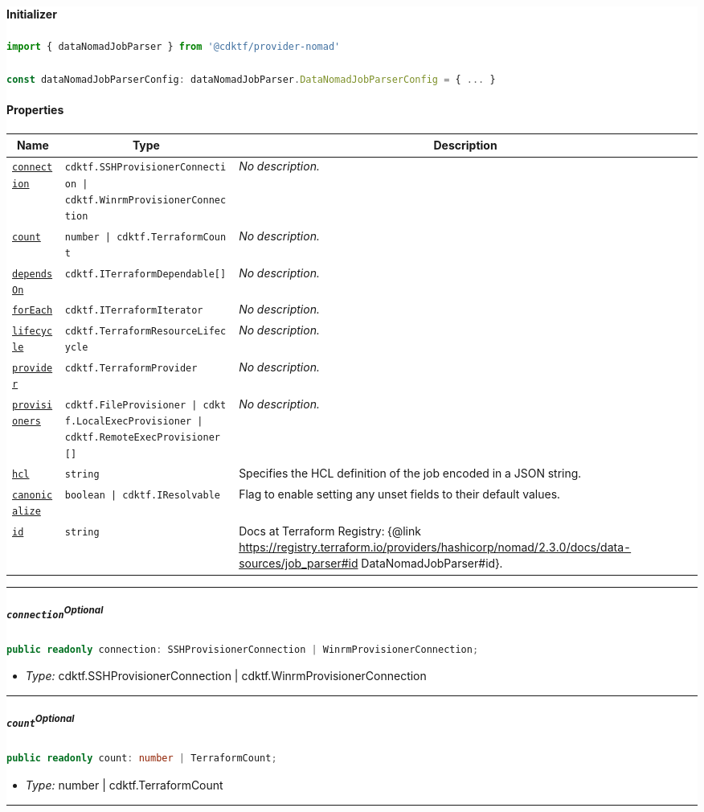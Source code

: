 #### Initializer <a name="Initializer" id="@cdktf/provider-nomad.dataNomadJobParser.DataNomadJobParserConfig.Initializer"></a>

```typescript
import { dataNomadJobParser } from '@cdktf/provider-nomad'

const dataNomadJobParserConfig: dataNomadJobParser.DataNomadJobParserConfig = { ... }
```

#### Properties <a name="Properties" id="Properties"></a>

| **Name** | **Type** | **Description** |
| --- | --- | --- |
| <code><a href="#@cdktf/provider-nomad.dataNomadJobParser.DataNomadJobParserConfig.property.connection">connection</a></code> | <code>cdktf.SSHProvisionerConnection \| cdktf.WinrmProvisionerConnection</code> | *No description.* |
| <code><a href="#@cdktf/provider-nomad.dataNomadJobParser.DataNomadJobParserConfig.property.count">count</a></code> | <code>number \| cdktf.TerraformCount</code> | *No description.* |
| <code><a href="#@cdktf/provider-nomad.dataNomadJobParser.DataNomadJobParserConfig.property.dependsOn">dependsOn</a></code> | <code>cdktf.ITerraformDependable[]</code> | *No description.* |
| <code><a href="#@cdktf/provider-nomad.dataNomadJobParser.DataNomadJobParserConfig.property.forEach">forEach</a></code> | <code>cdktf.ITerraformIterator</code> | *No description.* |
| <code><a href="#@cdktf/provider-nomad.dataNomadJobParser.DataNomadJobParserConfig.property.lifecycle">lifecycle</a></code> | <code>cdktf.TerraformResourceLifecycle</code> | *No description.* |
| <code><a href="#@cdktf/provider-nomad.dataNomadJobParser.DataNomadJobParserConfig.property.provider">provider</a></code> | <code>cdktf.TerraformProvider</code> | *No description.* |
| <code><a href="#@cdktf/provider-nomad.dataNomadJobParser.DataNomadJobParserConfig.property.provisioners">provisioners</a></code> | <code>cdktf.FileProvisioner \| cdktf.LocalExecProvisioner \| cdktf.RemoteExecProvisioner[]</code> | *No description.* |
| <code><a href="#@cdktf/provider-nomad.dataNomadJobParser.DataNomadJobParserConfig.property.hcl">hcl</a></code> | <code>string</code> | Specifies the HCL definition of the job encoded in a JSON string. |
| <code><a href="#@cdktf/provider-nomad.dataNomadJobParser.DataNomadJobParserConfig.property.canonicalize">canonicalize</a></code> | <code>boolean \| cdktf.IResolvable</code> | Flag to enable setting any unset fields to their default values. |
| <code><a href="#@cdktf/provider-nomad.dataNomadJobParser.DataNomadJobParserConfig.property.id">id</a></code> | <code>string</code> | Docs at Terraform Registry: {@link https://registry.terraform.io/providers/hashicorp/nomad/2.3.0/docs/data-sources/job_parser#id DataNomadJobParser#id}. |

---

##### `connection`<sup>Optional</sup> <a name="connection" id="@cdktf/provider-nomad.dataNomadJobParser.DataNomadJobParserConfig.property.connection"></a>

```typescript
public readonly connection: SSHProvisionerConnection | WinrmProvisionerConnection;
```

- *Type:* cdktf.SSHProvisionerConnection | cdktf.WinrmProvisionerConnection

---

##### `count`<sup>Optional</sup> <a name="count" id="@cdktf/provider-nomad.dataNomadJobParser.DataNomadJobParserConfig.property.count"></a>

```typescript
public readonly count: number | TerraformCount;
```

- *Type:* number | cdktf.TerraformCount

---